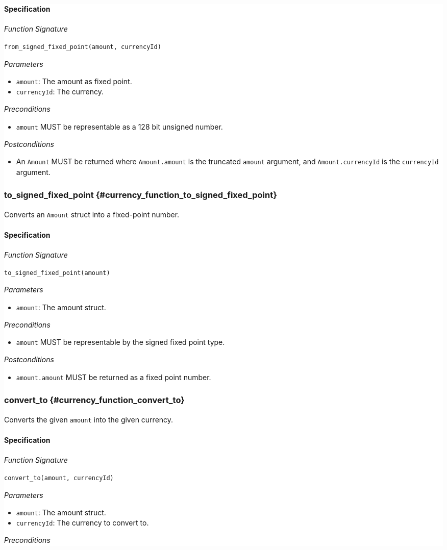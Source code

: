 #### Specification

*Function Signature*

`from_signed_fixed_point(amount, currencyId)`

*Parameters*

-   `amount`: The amount as fixed point.
-   `currencyId`: The currency.

*Preconditions*

-   `amount` MUST be representable as a 128 bit unsigned number.

*Postconditions*

-   An `Amount` MUST be returned where `Amount.amount` is the truncated
    `amount` argument, and `Amount.currencyId` is the `currencyId`
    argument.

### to\_signed\_fixed\_point {#currency_function_to_signed_fixed_point}

Converts an `Amount` struct into a fixed-point number.

#### Specification

*Function Signature*

`to_signed_fixed_point(amount)`

*Parameters*

-   `amount`: The amount struct.

*Preconditions*

-   `amount` MUST be representable by the signed fixed point type.

*Postconditions*

-   `amount.amount` MUST be returned as a fixed point number.

### convert\_to {#currency_function_convert_to}

Converts the given `amount` into the given currency.

#### Specification

*Function Signature*

`convert_to(amount, currencyId)`

*Parameters*

-   `amount`: The amount struct.
-   `currencyId`: The currency to convert to.

*Preconditions*
